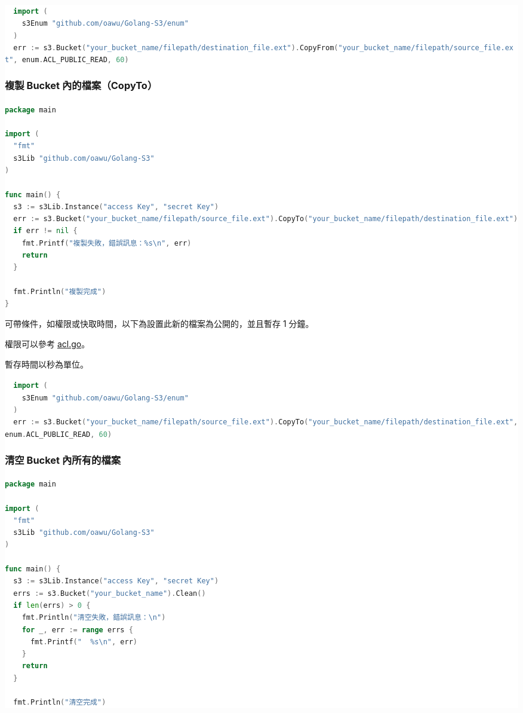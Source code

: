 ``` go
  import (
    s3Enum "github.com/oawu/Golang-S3/enum"
  )
  err := s3.Bucket("your_bucket_name/filepath/destination_file.ext").CopyFrom("your_bucket_name/filepath/source_file.ext", enum.ACL_PUBLIC_READ, 60)
```

### 複製 Bucket 內的檔案（CopyTo）

``` go
package main

import (
  "fmt"
  s3Lib "github.com/oawu/Golang-S3"
)

func main() {
  s3 := s3Lib.Instance("access Key", "secret Key")
  err := s3.Bucket("your_bucket_name/filepath/source_file.ext").CopyTo("your_bucket_name/filepath/destination_file.ext")
  if err != nil {
    fmt.Printf("複製失敗，錯誤訊息：%s\n", err)
    return
  }

  fmt.Println("複製完成")
}
```

可帶條件，如權限或快取時間，以下為設置此新的檔案為公開的，並且暫存 1 分鐘。

權限可以參考 [acl.go](https://github.com/oawu/Golang-S3/blob/master/enum/acl.go)。

暫存時間以秒為單位。

``` go
  import (
    s3Enum "github.com/oawu/Golang-S3/enum"
  )
  err := s3.Bucket("your_bucket_name/filepath/source_file.ext").CopyTo("your_bucket_name/filepath/destination_file.ext", enum.ACL_PUBLIC_READ, 60)
```

### 清空 Bucket 內所有的檔案

``` go
package main

import (
  "fmt"
  s3Lib "github.com/oawu/Golang-S3"
)

func main() {
  s3 := s3Lib.Instance("access Key", "secret Key")
  errs := s3.Bucket("your_bucket_name").Clean()
  if len(errs) > 0 {
    fmt.Println("清空失敗，錯誤訊息：\n")
    for _, err := range errs {
      fmt.Printf("  %s\n", err)
    }
    return
  }

  fmt.Println("清空完成")
```